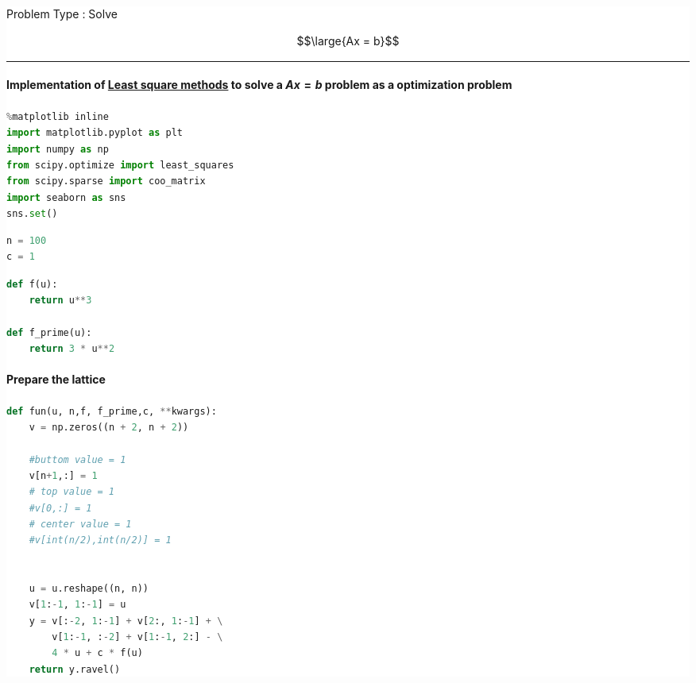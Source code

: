 Problem Type : Solve

$$\large{Ax = b}$$

-------

#### Implementation of [Least square methods](https://docs.scipy.org/doc/scipy/reference/generated/scipy.optimize.least_squares.html#scipy.optimize.least_squares) to solve a $Ax = b$ problem as a optimization problem


```python
%matplotlib inline
import matplotlib.pyplot as plt
import numpy as np
from scipy.optimize import least_squares
from scipy.sparse import coo_matrix
import seaborn as sns
sns.set()
```


```python
n = 100
c = 1
```


```python
def f(u):
    return u**3

def f_prime(u):
    return 3 * u**2
```

#### Prepare the lattice


```python
def fun(u, n,f, f_prime,c, **kwargs):
    v = np.zeros((n + 2, n + 2))
    
    #buttom value = 1
    v[n+1,:] = 1
    # top value = 1
    #v[0,:] = 1
    # center value = 1
    #v[int(n/2),int(n/2)] = 1
    
    
    u = u.reshape((n, n))
    v[1:-1, 1:-1] = u
    y = v[:-2, 1:-1] + v[2:, 1:-1] + \
        v[1:-1, :-2] + v[1:-1, 2:] - \
        4 * u + c * f(u)
    return y.ravel()
```
